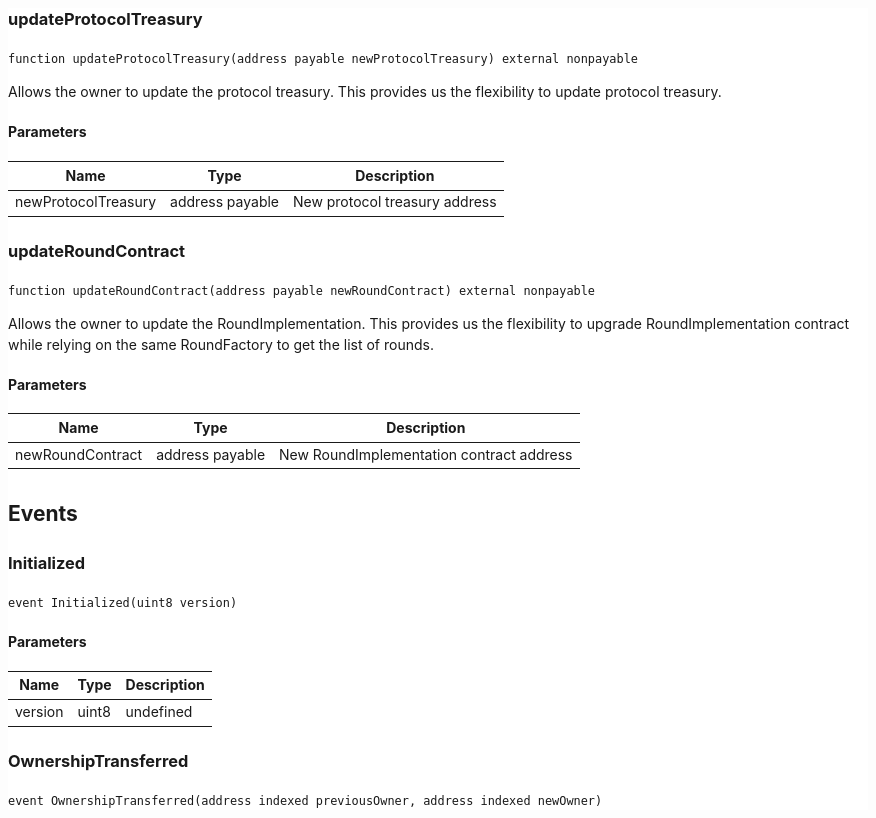 ### updateProtocolTreasury

```solidity
function updateProtocolTreasury(address payable newProtocolTreasury) external nonpayable
```

Allows the owner to update the protocol treasury. This provides us the flexibility to update protocol treasury.



#### Parameters

| Name | Type | Description |
|---|---|---|
| newProtocolTreasury | address payable | New protocol treasury address |

### updateRoundContract

```solidity
function updateRoundContract(address payable newRoundContract) external nonpayable
```

Allows the owner to update the RoundImplementation. This provides us the flexibility to upgrade RoundImplementation contract while relying on the same RoundFactory to get the list of rounds.



#### Parameters

| Name | Type | Description |
|---|---|---|
| newRoundContract | address payable | New RoundImplementation contract address |



## Events

### Initialized

```solidity
event Initialized(uint8 version)
```





#### Parameters

| Name | Type | Description |
|---|---|---|
| version  | uint8 | undefined |

### OwnershipTransferred

```solidity
event OwnershipTransferred(address indexed previousOwner, address indexed newOwner)
```
